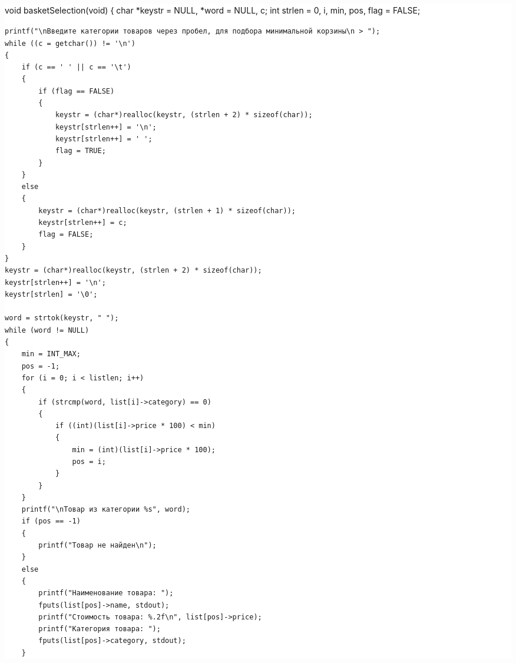 void basketSelection(void)
{
	char *keystr = NULL, *word = NULL, c;
	int strlen = 0, i, min, pos, flag = FALSE;

	printf("\nВведите категории товаров через пробел, для подбора минимальной корзины\n > ");
	while ((c = getchar()) != '\n')
	{
		if (c == ' ' || c == '\t')
		{
			if (flag == FALSE)
			{
				keystr = (char*)realloc(keystr, (strlen + 2) * sizeof(char));
				keystr[strlen++] = '\n';
				keystr[strlen++] = ' ';
				flag = TRUE;
			}
		}
		else
		{
			keystr = (char*)realloc(keystr, (strlen + 1) * sizeof(char));
			keystr[strlen++] = c;
			flag = FALSE;
		}
	}
	keystr = (char*)realloc(keystr, (strlen + 2) * sizeof(char));
	keystr[strlen++] = '\n';
	keystr[strlen] = '\0';

	word = strtok(keystr, " ");
	while (word != NULL)
	{
		min = INT_MAX;
		pos = -1;
		for (i = 0; i < listlen; i++)
		{
			if (strcmp(word, list[i]->category) == 0)
			{
				if ((int)(list[i]->price * 100) < min)
				{
					min = (int)(list[i]->price * 100);
					pos = i;
				}
			}
		}
		printf("\nТовар из категории %s", word);
		if (pos == -1)
		{
			printf("Товар не найден\n");
		}
		else
		{
			printf("Наименование товара: ");
			fputs(list[pos]->name, stdout);
			printf("Стоимость товара: %.2f\n", list[pos]->price);
			printf("Категория товара: ");
			fputs(list[pos]->category, stdout);
		}

